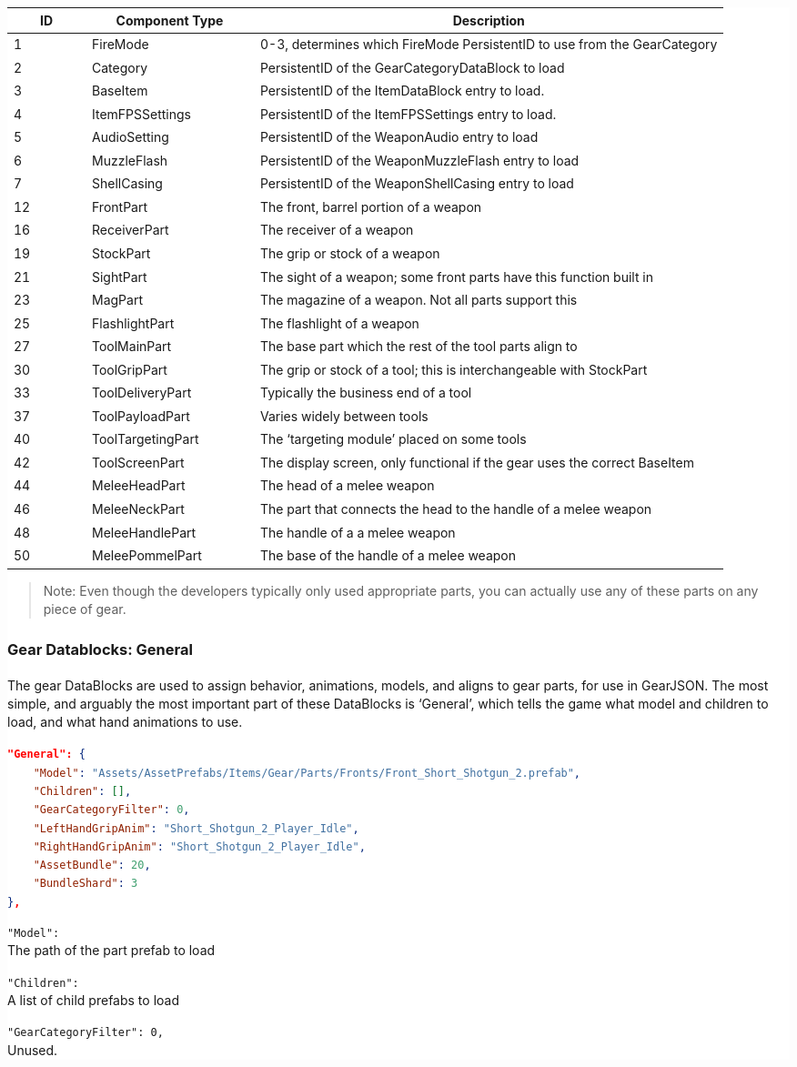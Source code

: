 <table><thead><tr><th width="72">ID</th><th width="171">Component Type</th><th>Description</th></tr></thead><tbody><tr><td>1</td><td>FireMode</td><td>0-3, determines which FireMode PersistentID to use from the GearCategory</td></tr><tr><td>2</td><td>Category</td><td>PersistentID of the GearCategoryDataBlock to load</td></tr><tr><td>3</td><td>BaseItem</td><td>PersistentID of the ItemDataBlock entry to load.</td></tr><tr><td>4</td><td>ItemFPSSettings</td><td>PersistentID of the ItemFPSSettings entry to load.</td></tr><tr><td>5</td><td>AudioSetting</td><td>PersistentID of the WeaponAudio entry to load</td></tr><tr><td>6</td><td>MuzzleFlash</td><td>PersistentID of the WeaponMuzzleFlash entry to load</td></tr><tr><td>7</td><td>ShellCasing</td><td>PersistentID of the WeaponShellCasing entry to load</td></tr><tr><td>12</td><td>FrontPart</td><td>The front, barrel portion of a weapon</td></tr><tr><td>16</td><td>ReceiverPart</td><td>The receiver of a weapon</td></tr><tr><td>19</td><td>StockPart</td><td>The grip or stock of a weapon</td></tr><tr><td>21</td><td>SightPart</td><td>The sight of a weapon; some front parts have this function built in</td></tr><tr><td>23</td><td>MagPart</td><td>The magazine of a weapon. Not all parts support this</td></tr><tr><td>25</td><td>FlashlightPart</td><td>The flashlight of a weapon</td></tr><tr><td>27</td><td>ToolMainPart</td><td>The base part which the rest of the tool parts align to</td></tr><tr><td>30</td><td>ToolGripPart</td><td>The grip or stock of a tool; this is interchangeable with StockPart</td></tr><tr><td>33</td><td>ToolDeliveryPart</td><td>Typically the business end of a tool</td></tr><tr><td>37</td><td>ToolPayloadPart</td><td>Varies widely between tools</td></tr><tr><td>40</td><td>ToolTargetingPart</td><td>The ‘targeting module’ placed on some tools</td></tr><tr><td>42</td><td>ToolScreenPart</td><td>The display screen, only functional if the gear uses the correct BaseItem</td></tr><tr><td>44</td><td>MeleeHeadPart</td><td>The head of a melee weapon</td></tr><tr><td>46</td><td>MeleeNeckPart</td><td>The part that connects the head to the handle of a melee weapon</td></tr><tr><td>48</td><td>MeleeHandlePart</td><td>The handle of a a melee weapon</td></tr><tr><td>50</td><td>MeleePommelPart</td><td>The base of the handle of a melee weapon</td></tr></tbody></table>

> Note: Even though the developers typically only used appropriate parts, you can actually use any of these parts on any piece of gear.

### **Gear Datablocks: General**

The gear DataBlocks are used to assign behavior, animations, models, and aligns to gear parts, for use in GearJSON. The most simple, and arguably the most important part of these DataBlocks is ‘General’, which tells the game what model and children to load, and what hand animations to use.

```json
"General": {
    "Model": "Assets/AssetPrefabs/Items/Gear/Parts/Fronts/Front_Short_Shotgun_2.prefab",
    "Children": [],
    "GearCategoryFilter": 0,
    "LeftHandGripAnim": "Short_Shotgun_2_Player_Idle",
    "RightHandGripAnim": "Short_Shotgun_2_Player_Idle",
    "AssetBundle": 20,
    "BundleShard": 3
},
```

`"Model":`\
The path of the part prefab to load

`"Children":`\
A list of child prefabs to load

`"GearCategoryFilter": 0,`\
Unused.
